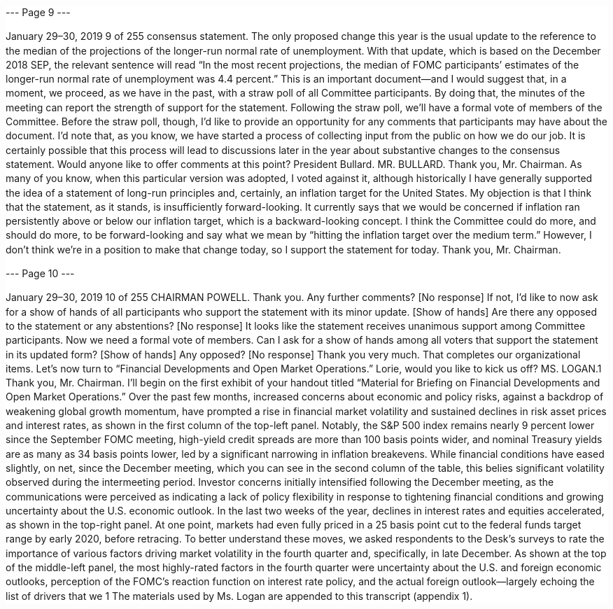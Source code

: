 --- Page 9 ---

January 29–30, 2019 9 of 255
consensus statement. The only proposed change this year is the usual update to the reference to
the median of the projections of the longer-run normal rate of unemployment. With that update,
which is based on the December 2018 SEP, the relevant sentence will read “In the most recent
projections, the median of FOMC participants’ estimates of the longer-run normal rate of
unemployment was 4.4 percent.”
This is an important document—and I would suggest that, in a moment, we proceed, as
we have in the past, with a straw poll of all Committee participants. By doing that, the minutes
of the meeting can report the strength of support for the statement. Following the straw poll,
we’ll have a formal vote of members of the Committee. Before the straw poll, though, I’d like to
provide an opportunity for any comments that participants may have about the document.
I’d note that, as you know, we have started a process of collecting input from the public
on how we do our job. It is certainly possible that this process will lead to discussions later in
the year about substantive changes to the consensus statement. Would anyone like to offer
comments at this point? President Bullard.
MR. BULLARD. Thank you, Mr. Chairman. As many of you know, when this
particular version was adopted, I voted against it, although historically I have generally
supported the idea of a statement of long-run principles and, certainly, an inflation target for the
United States. My objection is that I think that the statement, as it stands, is insufficiently
forward-looking. It currently says that we would be concerned if inflation ran persistently above
or below our inflation target, which is a backward-looking concept. I think the Committee could
do more, and should do more, to be forward-looking and say what we mean by “hitting the
inflation target over the medium term.” However, I don’t think we’re in a position to make that
change today, so I support the statement for today. Thank you, Mr. Chairman.

--- Page 10 ---

January 29–30, 2019 10 of 255
CHAIRMAN POWELL. Thank you. Any further comments? [No response] If not, I’d
like to now ask for a show of hands of all participants who support the statement with its minor
update. [Show of hands] Are there any opposed to the statement or any abstentions? [No
response] It looks like the statement receives unanimous support among Committee participants.
Now we need a formal vote of members. Can I ask for a show of hands among all voters
that support the statement in its updated form? [Show of hands] Any opposed? [No response]
Thank you very much. That completes our organizational items. Let’s now turn to “Financial
Developments and Open Market Operations.” Lorie, would you like to kick us off?
MS. LOGAN.1 Thank you, Mr. Chairman. I’ll begin on the first exhibit of your
handout titled “Material for Briefing on Financial Developments and Open Market
Operations.”
Over the past few months, increased concerns about economic and policy risks,
against a backdrop of weakening global growth momentum, have prompted a rise in
financial market volatility and sustained declines in risk asset prices and interest rates,
as shown in the first column of the top-left panel. Notably, the S&P 500 index
remains nearly 9 percent lower since the September FOMC meeting, high-yield credit
spreads are more than 100 basis points wider, and nominal Treasury yields are as
many as 34 basis points lower, led by a significant narrowing in inflation breakevens.
While financial conditions have eased slightly, on net, since the December
meeting, which you can see in the second column of the table, this belies significant
volatility observed during the intermeeting period. Investor concerns initially
intensified following the December meeting, as the communications were perceived
as indicating a lack of policy flexibility in response to tightening financial conditions
and growing uncertainty about the U.S. economic outlook. In the last two weeks of
the year, declines in interest rates and equities accelerated, as shown in the top-right
panel. At one point, markets had even fully priced in a 25 basis point cut to the
federal funds target range by early 2020, before retracing.
To better understand these moves, we asked respondents to the Desk’s surveys to
rate the importance of various factors driving market volatility in the fourth quarter
and, specifically, in late December. As shown at the top of the middle-left panel, the
most highly-rated factors in the fourth quarter were uncertainty about the U.S. and
foreign economic outlooks, perception of the FOMC’s reaction function on interest
rate policy, and the actual foreign outlook—largely echoing the list of drivers that we
1 The materials used by Ms. Logan are appended to this transcript (appendix 1).